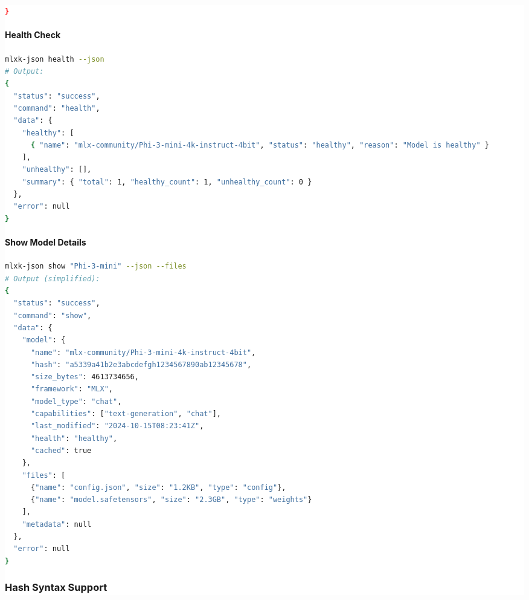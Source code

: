 ```bash
}
```

#### Health Check
```bash
mlxk-json health --json
# Output:
{
  "status": "success",
  "command": "health",
  "data": {
    "healthy": [
      { "name": "mlx-community/Phi-3-mini-4k-instruct-4bit", "status": "healthy", "reason": "Model is healthy" }
    ],
    "unhealthy": [],
    "summary": { "total": 1, "healthy_count": 1, "unhealthy_count": 0 }
  },
  "error": null
}
```

#### Show Model Details
```bash
mlxk-json show "Phi-3-mini" --json --files
# Output (simplified):
{
  "status": "success",
  "command": "show",
  "data": {
    "model": {
      "name": "mlx-community/Phi-3-mini-4k-instruct-4bit",
      "hash": "a5339a41b2e3abcdefgh1234567890ab12345678",
      "size_bytes": 4613734656,
      "framework": "MLX",
      "model_type": "chat",
      "capabilities": ["text-generation", "chat"],
      "last_modified": "2024-10-15T08:23:41Z",
      "health": "healthy",
      "cached": true
    },
    "files": [
      {"name": "config.json", "size": "1.2KB", "type": "config"},
      {"name": "model.safetensors", "size": "2.3GB", "type": "weights"}
    ],
    "metadata": null
  },
  "error": null
}
```

### Hash Syntax Support
